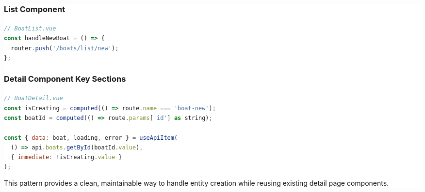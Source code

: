 ### List Component

```javascript
// BoatList.vue
const handleNewBoat = () => {
  router.push('/boats/list/new');
};
```

### Detail Component Key Sections

```javascript
// BoatDetail.vue
const isCreating = computed(() => route.name === 'boat-new');
const boatId = computed(() => route.params['id'] as string);

const { data: boat, loading, error } = useApiItem(
  () => api.boats.getById(boatId.value),
  { immediate: !isCreating.value }
);
```

This pattern provides a clean, maintainable way to handle entity creation while
reusing existing detail page components.
